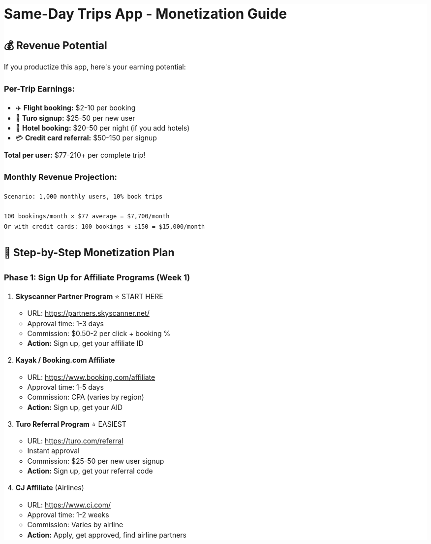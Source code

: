 # Same-Day Trips App - Monetization Guide

## 💰 Revenue Potential

If you productize this app, here's your earning potential:

### **Per-Trip Earnings:**
- ✈️ **Flight booking:** $2-10 per booking
- 🚗 **Turo signup:** $25-50 per new user
- 🏨 **Hotel booking:** $20-50 per night (if you add hotels)
- 💳 **Credit card referral:** $50-150 per signup

**Total per user:** $77-210+ per complete trip!

### **Monthly Revenue Projection:**

```
Scenario: 1,000 monthly users, 10% book trips

100 bookings/month × $77 average = $7,700/month
Or with credit cards: 100 bookings × $150 = $15,000/month
```

## 🎯 Step-by-Step Monetization Plan

### **Phase 1: Sign Up for Affiliate Programs** (Week 1)

1. **Skyscanner Partner Program** ⭐ START HERE
   - URL: https://partners.skyscanner.net/
   - Approval time: 1-3 days
   - Commission: $0.50-2 per click + booking %
   - **Action:** Sign up, get your affiliate ID

2. **Kayak / Booking.com Affiliate**
   - URL: https://www.booking.com/affiliate
   - Approval time: 1-5 days
   - Commission: CPA (varies by region)
   - **Action:** Sign up, get your AID

3. **Turo Referral Program** ⭐ EASIEST
   - URL: https://turo.com/referral
   - Instant approval
   - Commission: $25-50 per new user signup
   - **Action:** Sign up, get your referral code

4. **CJ Affiliate** (Airlines)
   - URL: https://www.cj.com/
   - Approval time: 1-2 weeks
   - Commission: Varies by airline
   - **Action:** Apply, get approved, find airline partners
